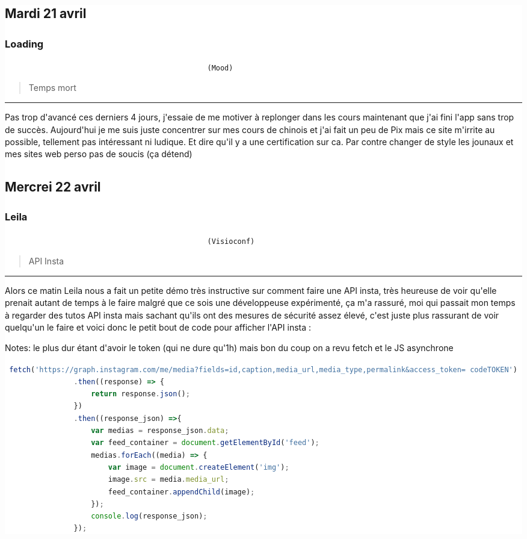 




## Mardi 21 avril

### Loading

                                                   (Mood)





> Temps mort
*********************

Pas trop d'avancé ces derniers 4 jours, j'essaie de me motiver à replonger dans les cours maintenant que j'ai fini l'app
sans trop de succès. Aujourd'hui je me suis juste concentrer sur mes cours de chinois et j'ai fait un peu de Pix mais 
ce site m'irrite au possible, tellement pas intéressant ni ludique. Et dire qu'il y a une certification sur ca.
Par contre changer de style les jounaux et mes sites web perso pas de soucis (ça détend)



## Mercrei 22 avril

### Leila

                                                   (Visioconf)





> API Insta
*********************

Alors ce matin Leila nous a fait un petite démo très instructive sur comment faire une API insta, très heureuse de voir 
qu'elle prenait autant de temps à le faire malgré que ce sois une développeuse expérimenté, ça m'a rassuré, moi qui 
passait mon temps à regarder des tutos API insta mais sachant qu'ils ont des mesures de sécurité assez élevé, c'est 
juste plus rassurant de voir quelqu'un le faire et voici donc le petit bout de code pour afficher l'API insta :

Notes: le plus dur étant d'avoir le token (qui ne dure qu'1h) mais bon du coup on a revu fetch et le JS asynchrone

```js
 fetch('https://graph.instagram.com/me/media?fields=id,caption,media_url,media_type,permalink&access_token= codeTOKEN')
                .then((response) => {
                    return response.json();
                })
                .then((response_json) =>{
                    var medias = response_json.data;
                    var feed_container = document.getElementById('feed');
                    medias.forEach((media) => {
                        var image = document.createElement('img');
                        image.src = media.media_url;
                        feed_container.appendChild(image);
                    });
                    console.log(response_json);
                });
```

